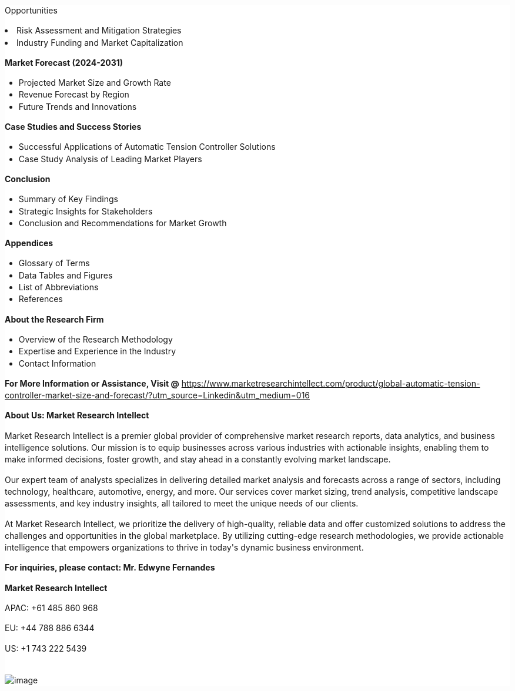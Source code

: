 Opportunities</li><li>Risk Assessment and Mitigation Strategies</li><li>Industry Funding and Market Capitalization</li></ul><p><strong>Market Forecast (2024-2031)</strong></p><ul><li>Projected Market Size and Growth Rate</li><li>Revenue Forecast by Region</li><li>Future Trends and Innovations</li></ul><p><strong>Case Studies and Success Stories</strong></p><ul><li>Successful Applications of Automatic Tension Controller Solutions</li><li>Case Study Analysis of Leading Market Players</li></ul><p><strong>Conclusion</strong></p><ul><li>Summary of Key Findings</li><li>Strategic Insights for Stakeholders</li><li>Conclusion and Recommendations for Market Growth</li></ul><p><strong>Appendices</strong></p><ul><li>Glossary of Terms</li><li>Data Tables and Figures</li><li>List of Abbreviations</li><li>References</li></ul><p><strong>About the Research Firm</strong></p><ul><li>Overview of the Research Methodology</li><li>Expertise and Experience in the Industry</li><li>Contact Information</li></ul></div><div class="article-main__content" data-test-id="publishing-text-block"><p><span class="font-[700]"><strong>For More Information or Assistance, Visit @</strong>&nbsp;<a href="https://www.marketresearchintellect.com/product/global-automatic-tension-controller-market-size-and-forecast/?utm_source=Linkedin&utm_medium=016">https://www.marketresearchintellect.com/product/global-automatic-tension-controller-market-size-and-forecast/?utm_source=Linkedin&utm_medium=016</a></span></p><p><strong>About Us: Market Research Intellect</strong></p><p>Market Research Intellect is a premier global provider of comprehensive market research reports, data analytics, and business intelligence solutions. Our mission is to equip businesses across various industries with actionable insights, enabling them to make informed decisions, foster growth, and stay ahead in a constantly evolving market landscape.</p><p>Our expert team of analysts specializes in delivering detailed market analysis and forecasts across a range of sectors, including technology, healthcare, automotive, energy, and more. Our services cover market sizing, trend analysis, competitive landscape assessments, and key industry insights, all tailored to meet the unique needs of our clients.</p><p>At Market Research Intellect, we prioritize the delivery of high-quality, reliable data and offer customized solutions to address the challenges and opportunities in the global marketplace. By utilizing cutting-edge research methodologies, we provide actionable intelligence that empowers organizations to thrive in today's dynamic business environment.</p><p><strong>For inquiries, please contact: Mr. Edwyne Fernandes</strong></p><p><strong>Market Research Intellect</strong></p><p>APAC: +61 485 860 968</p><p>EU: +44 788 886 6344</p><p>US: +1 743 222 5439</p></div><div class="article-main__content" data-test-id="publishing-text-block">&nbsp;</div>
![image](https://github.com/user-attachments/assets/16551b08-9b9e-404a-84b1-3923a9c80ea9)
